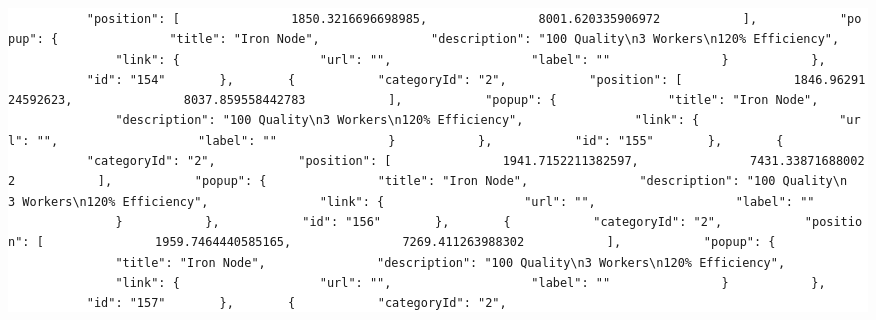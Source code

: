 `           "position": [`
`               1850.3216696698985,`
`               8001.620335906972`
`           ],`
`           "popup": {`
`               "title": "Iron Node",`
`               "description": "100 Quality\n3 Workers\n120% Efficiency",`
`               "link": {`
`                   "url": "",`
`                   "label": ""`
`               }`
`           },`
`           "id": "154"`
`       },`
`       {`
`           "categoryId": "2",`
`           "position": [`
`               1846.9629124592623,`
`               8037.859558442783`
`           ],`
`           "popup": {`
`               "title": "Iron Node",`
`               "description": "100 Quality\n3 Workers\n120% Efficiency",`
`               "link": {`
`                   "url": "",`
`                   "label": ""`
`               }`
`           },`
`           "id": "155"`
`       },`
`       {`
`           "categoryId": "2",`
`           "position": [`
`               1941.7152211382597,`
`               7431.338716880022`
`           ],`
`           "popup": {`
`               "title": "Iron Node",`
`               "description": "100 Quality\n3 Workers\n120% Efficiency",`
`               "link": {`
`                   "url": "",`
`                   "label": ""`
`               }`
`           },`
`           "id": "156"`
`       },`
`       {`
`           "categoryId": "2",`
`           "position": [`
`               1959.7464440585165,`
`               7269.411263988302`
`           ],`
`           "popup": {`
`               "title": "Iron Node",`
`               "description": "100 Quality\n3 Workers\n120% Efficiency",`
`               "link": {`
`                   "url": "",`
`                   "label": ""`
`               }`
`           },`
`           "id": "157"`
`       },`
`       {`
`           "categoryId": "2",`